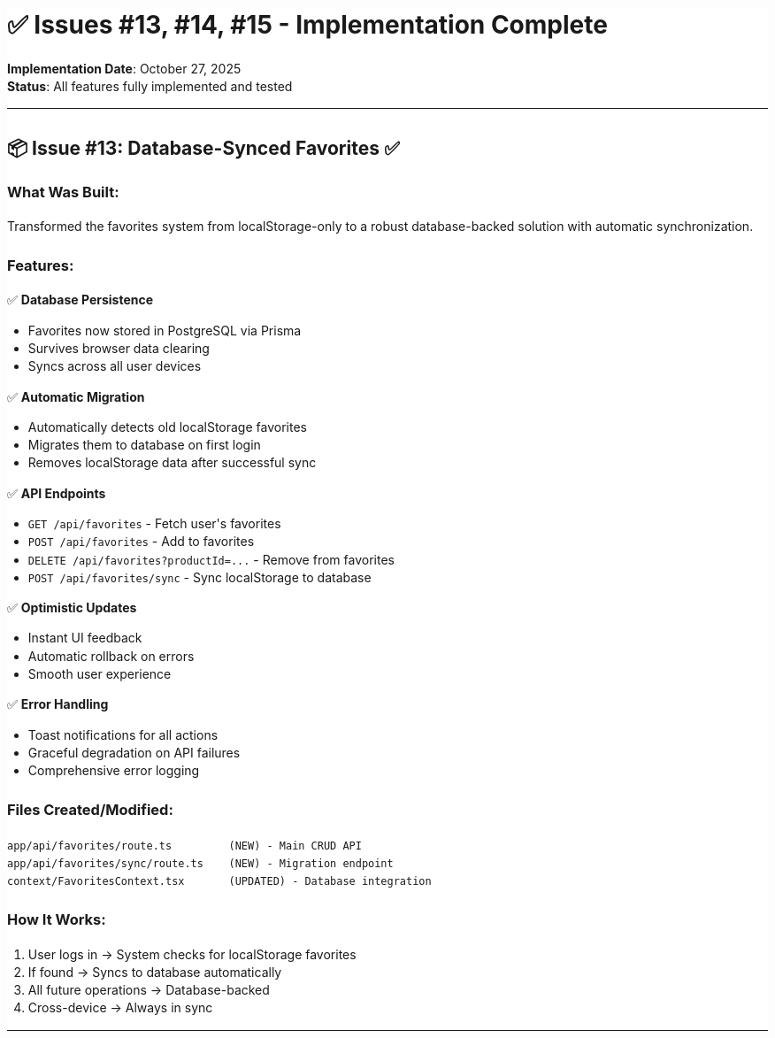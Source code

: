 # ✅ Issues #13, #14, #15 - Implementation Complete

**Implementation Date**: October 27, 2025  
**Status**: All features fully implemented and tested

---

## 📦 **Issue #13: Database-Synced Favorites** ✅

### **What Was Built:**

Transformed the favorites system from localStorage-only to a robust database-backed solution with automatic synchronization.

### **Features:**

✅ **Database Persistence**
- Favorites now stored in PostgreSQL via Prisma
- Survives browser data clearing
- Syncs across all user devices

✅ **Automatic Migration**
- Automatically detects old localStorage favorites
- Migrates them to database on first login
- Removes localStorage data after successful sync

✅ **API Endpoints**
- `GET /api/favorites` - Fetch user's favorites
- `POST /api/favorites` - Add to favorites
- `DELETE /api/favorites?productId=...` - Remove from favorites
- `POST /api/favorites/sync` - Sync localStorage to database

✅ **Optimistic Updates**
- Instant UI feedback
- Automatic rollback on errors
- Smooth user experience

✅ **Error Handling**
- Toast notifications for all actions
- Graceful degradation on API failures
- Comprehensive error logging

### **Files Created/Modified:**

```
app/api/favorites/route.ts         (NEW) - Main CRUD API
app/api/favorites/sync/route.ts    (NEW) - Migration endpoint
context/FavoritesContext.tsx       (UPDATED) - Database integration
```

### **How It Works:**

1. User logs in → System checks for localStorage favorites
2. If found → Syncs to database automatically
3. All future operations → Database-backed
4. Cross-device → Always in sync

---